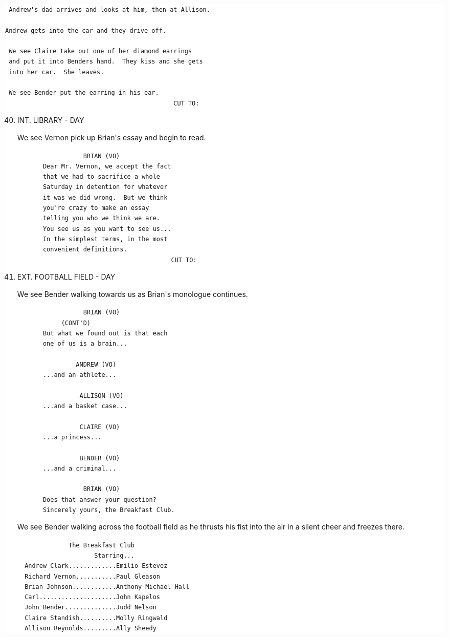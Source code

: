      Andrew's dad arrives and looks at him, then at Allison.

    Andrew gets into the car and they drive off.

     We see Claire take out one of her diamond earrings
     and put it into Benders hand.  They kiss and she gets
     into her car.  She leaves.

     We see Bender put the earring in his ear.
                                                  CUT TO:

40. INT. LIBRARY - DAY

     We see Vernon pick up Brian's essay and begin to read.

                          BRIAN (VO)
               Dear Mr. Vernon, we accept the fact
               that we had to sacrifice a whole
               Saturday in detention for whatever
               it was we did wrong.  But we think
               you're crazy to make an essay
               telling you who we think we are.
               You see us as you want to see us...
               In the simplest terms, in the most
               convenient definitions.
                                                  CUT TO:

41. EXT. FOOTBALL FIELD - DAY

     We see Bender walking towards us as Brian's monologue
     continues.

                          BRIAN (VO)
                    (CONT'D)
               But what we found out is that each
               one of us is a brain...

                        ANDREW (VO)
               ...and an athlete...

                         ALLISON (VO)
               ...and a basket case...

                         CLAIRE (VO)
               ...a princess...

                         BENDER (VO)
               ...and a criminal...

                          BRIAN (VO)
               Does that answer your question?
               Sincerely yours, the Breakfast Club.

     We see Bender walking across the football field
     as he thrusts his fist into the air in a silent cheer
     and freezes there.

                      The Breakfast Club
                             Starring...
          Andrew Clark.............Emilio Estevez
          Richard Vernon...........Paul Gleason
          Brian Johnson............Anthony Michael Hall
          Carl.....................John Kapelos
          John Bender..............Judd Nelson
          Claire Standish..........Molly Ringwald
          Allison Reynolds.........Ally Sheedy